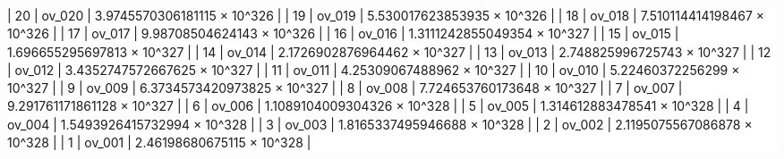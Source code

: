 | 20 | ov_020 | 3.9745570306181115 × 10^326 |
| 19 | ov_019 | 5.530017623853935 × 10^326 |
| 18 | ov_018 | 7.510114414198467 × 10^326 |
| 17 | ov_017 | 9.98708504624143 × 10^326 |
| 16 | ov_016 | 1.3111242855049354 × 10^327 |
| 15 | ov_015 | 1.696655295697813 × 10^327 |
| 14 | ov_014 | 2.1726902876964462 × 10^327 |
| 13 | ov_013 | 2.748825996725743 × 10^327 |
| 12 | ov_012 | 3.4352747572667625 × 10^327 |
| 11 | ov_011 | 4.25309067488962 × 10^327 |
| 10 | ov_010 | 5.22460372256299 × 10^327 |
| 9 | ov_009 | 6.3734573420973825 × 10^327 |
| 8 | ov_008 | 7.724653760173648 × 10^327 |
| 7 | ov_007 | 9.291761171861128 × 10^327 |
| 6 | ov_006 | 1.1089104009304326 × 10^328 |
| 5 | ov_005 | 1.314612883478541 × 10^328 |
| 4 | ov_004 | 1.5493926415732994 × 10^328 |
| 3 | ov_003 | 1.8165337495946688 × 10^328 |
| 2 | ov_002 | 2.1195075567086878 × 10^328 |
| 1 | ov_001 | 2.46198680675115 × 10^328 |

